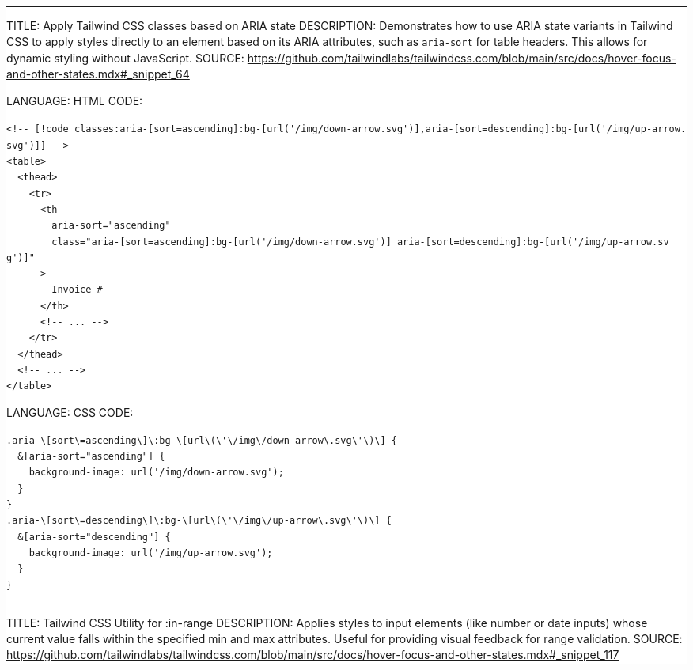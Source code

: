 
----------------------------------------

TITLE: Apply Tailwind CSS classes based on ARIA state
DESCRIPTION: Demonstrates how to use ARIA state variants in Tailwind CSS to apply styles directly to an element based on its ARIA attributes, such as `aria-sort` for table headers. This allows for dynamic styling without JavaScript.
SOURCE: https://github.com/tailwindlabs/tailwindcss.com/blob/main/src/docs/hover-focus-and-other-states.mdx#_snippet_64

LANGUAGE: HTML
CODE:
```
<!-- [!code classes:aria-[sort=ascending]:bg-[url('/img/down-arrow.svg')],aria-[sort=descending]:bg-[url('/img/up-arrow.svg')]] -->
<table>
  <thead>
    <tr>
      <th
        aria-sort="ascending"
        class="aria-[sort=ascending]:bg-[url('/img/down-arrow.svg')] aria-[sort=descending]:bg-[url('/img/up-arrow.svg')]"
      >
        Invoice #
      </th>
      <!-- ... -->
    </tr>
  </thead>
  <!-- ... -->
</table>
```

LANGUAGE: CSS
CODE:
```
.aria-\[sort\=ascending\]\:bg-\[url\(\'\/img\/down-arrow\.svg\'\)\] {
  &[aria-sort="ascending"] {
    background-image: url('/img/down-arrow.svg');
  }
}
.aria-\[sort\=descending\]\:bg-\[url\(\'\/img\/up-arrow\.svg\'\)\] {
  &[aria-sort="descending"] {
    background-image: url('/img/up-arrow.svg');
  }
}
```

----------------------------------------

TITLE: Tailwind CSS Utility for :in-range
DESCRIPTION: Applies styles to input elements (like number or date inputs) whose current value falls within the specified min and max attributes. Useful for providing visual feedback for range validation.
SOURCE: https://github.com/tailwindlabs/tailwindcss.com/blob/main/src/docs/hover-focus-and-other-states.mdx#_snippet_117
